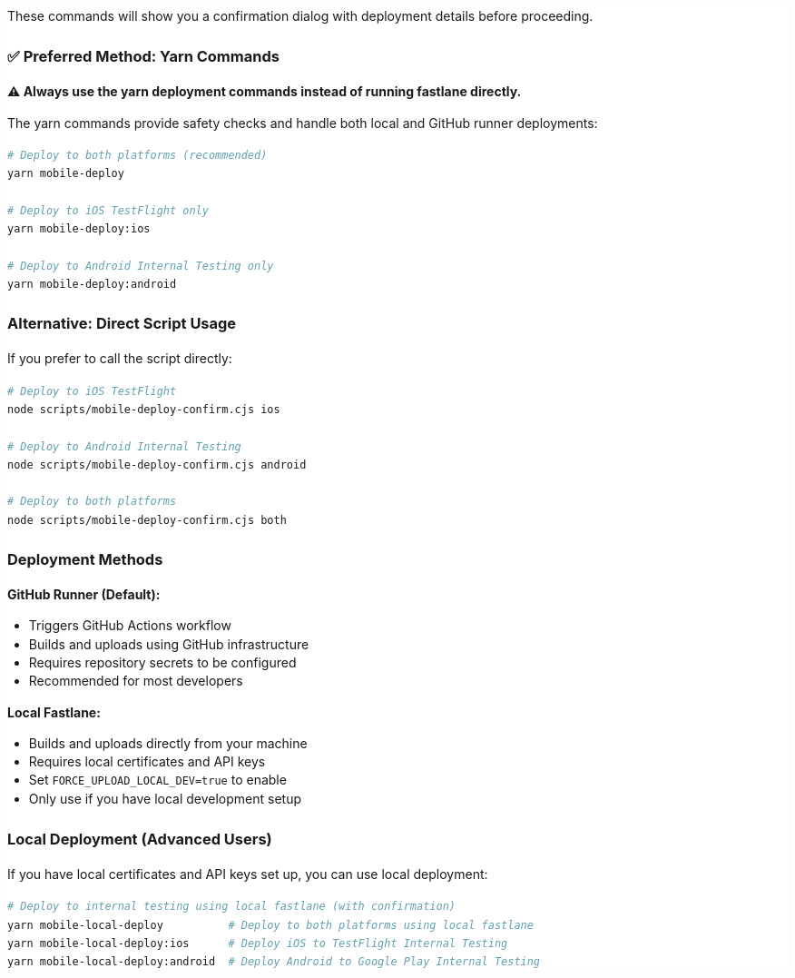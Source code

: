 These commands will show you a confirmation dialog with deployment details before proceeding.

### ✅ Preferred Method: Yarn Commands

**⚠️ Always use the yarn deployment commands instead of running fastlane directly.**

The yarn commands provide safety checks and handle both local and GitHub runner deployments:

```sh
# Deploy to both platforms (recommended)
yarn mobile-deploy

# Deploy to iOS TestFlight only
yarn mobile-deploy:ios

# Deploy to Android Internal Testing only
yarn mobile-deploy:android
```

### Alternative: Direct Script Usage

If you prefer to call the script directly:

```sh
# Deploy to iOS TestFlight
node scripts/mobile-deploy-confirm.cjs ios

# Deploy to Android Internal Testing
node scripts/mobile-deploy-confirm.cjs android

# Deploy to both platforms
node scripts/mobile-deploy-confirm.cjs both
```

### Deployment Methods

**GitHub Runner (Default):**
- Triggers GitHub Actions workflow
- Builds and uploads using GitHub infrastructure
- Requires repository secrets to be configured
- Recommended for most developers

**Local Fastlane:**
- Builds and uploads directly from your machine
- Requires local certificates and API keys
- Set `FORCE_UPLOAD_LOCAL_DEV=true` to enable
- Only use if you have local development setup

### Local Deployment (Advanced Users)

If you have local certificates and API keys set up, you can use local deployment:

```sh
# Deploy to internal testing using local fastlane (with confirmation)
yarn mobile-local-deploy          # Deploy to both platforms using local fastlane
yarn mobile-local-deploy:ios      # Deploy iOS to TestFlight Internal Testing
yarn mobile-local-deploy:android  # Deploy Android to Google Play Internal Testing
```
